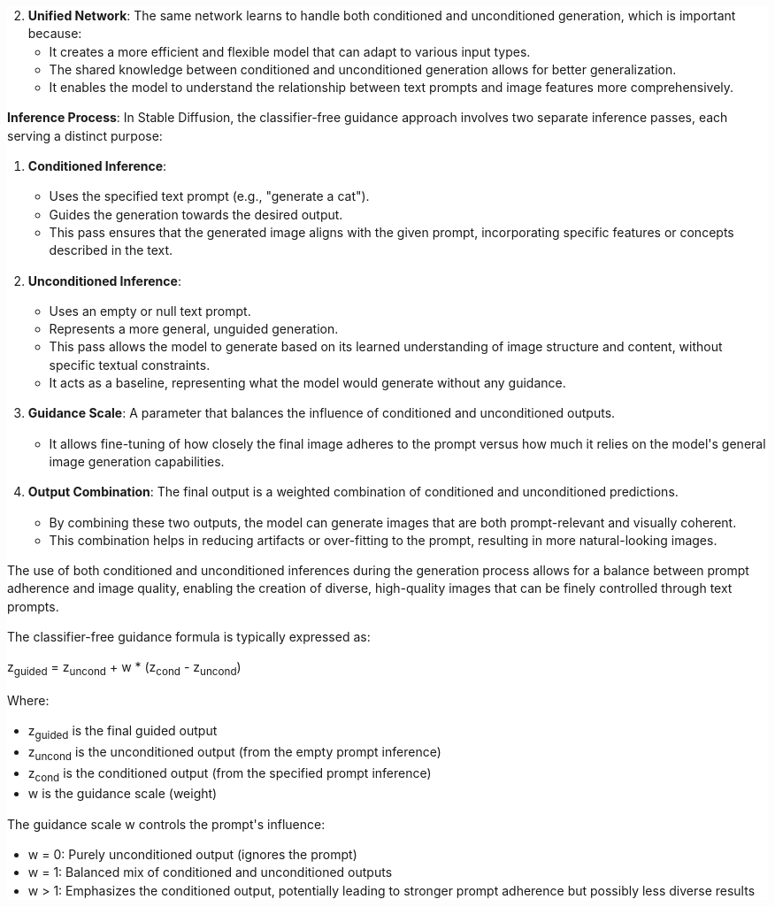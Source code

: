 2. **Unified Network**: The same network learns to handle both conditioned and unconditioned generation, which is important because:
   - It creates a more efficient and flexible model that can adapt to various input types.
   - The shared knowledge between conditioned and unconditioned generation allows for better generalization.
   - It enables the model to understand the relationship between text prompts and image features more comprehensively.

**Inference Process**:
In Stable Diffusion, the classifier-free guidance approach involves two separate inference passes, each serving a distinct purpose:

1. **Conditioned Inference**: 
   - Uses the specified text prompt (e.g., "generate a cat").
   - Guides the generation towards the desired output.
   - This pass ensures that the generated image aligns with the given prompt, incorporating specific features or concepts described in the text.

2. **Unconditioned Inference**: 
   - Uses an empty or null text prompt.
   - Represents a more general, unguided generation.
   - This pass allows the model to generate based on its learned understanding of image structure and content, without specific textual constraints.
   - It acts as a baseline, representing what the model would generate without any guidance.

3. **Guidance Scale**: A parameter that balances the influence of conditioned and unconditioned outputs.
   - It allows fine-tuning of how closely the final image adheres to the prompt versus how much it relies on the model's general image generation capabilities.

4. **Output Combination**: The final output is a weighted combination of conditioned and unconditioned predictions.
   - By combining these two outputs, the model can generate images that are both prompt-relevant and visually coherent.
   - This combination helps in reducing artifacts or over-fitting to the prompt, resulting in more natural-looking images.

The use of both conditioned and unconditioned inferences during the generation process allows for a balance between prompt adherence and image quality, enabling the creation of diverse, high-quality images that can be finely controlled through text prompts.

The classifier-free guidance formula is typically expressed as:

z<sub>guided</sub> = z<sub>uncond</sub> + w * (z<sub>cond</sub> - z<sub>uncond</sub>)

Where:
- z<sub>guided</sub> is the final guided output
- z<sub>uncond</sub> is the unconditioned output (from the empty prompt inference)
- z<sub>cond</sub> is the conditioned output (from the specified prompt inference)
- w is the guidance scale (weight)

The guidance scale w controls the prompt's influence:
- w = 0: Purely unconditioned output (ignores the prompt)
- w = 1: Balanced mix of conditioned and unconditioned outputs
- w > 1: Emphasizes the conditioned output, potentially leading to stronger prompt adherence but possibly less diverse results
